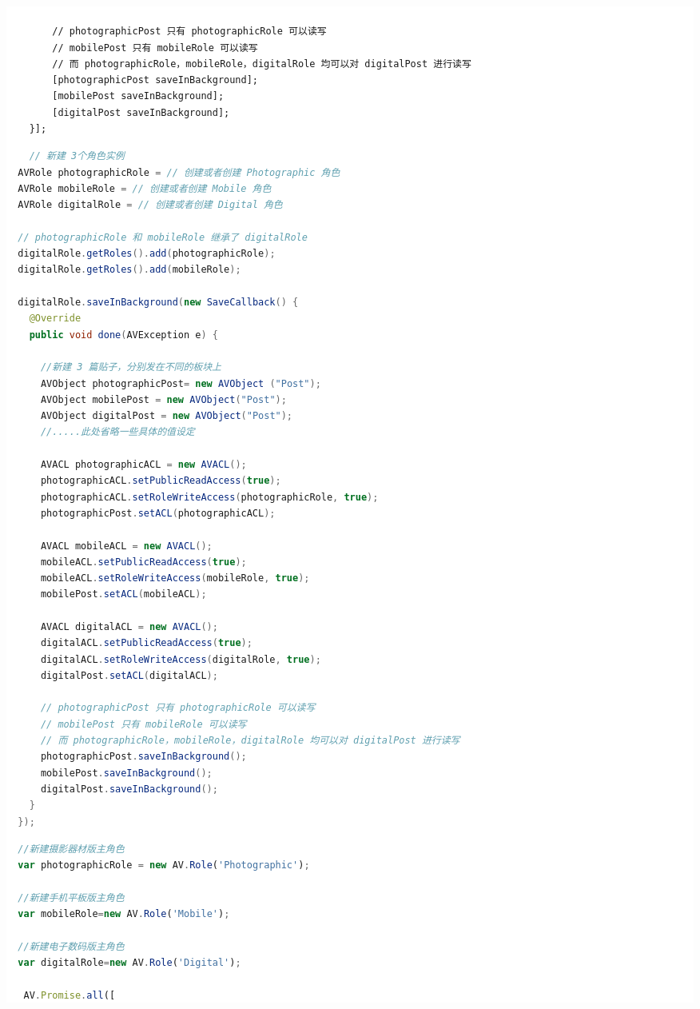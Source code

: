 ```objc
        
        // photographicPost 只有 photographicRole 可以读写
        // mobilePost 只有 mobileRole 可以读写
        // 而 photographicRole，mobileRole，digitalRole 均可以对 digitalPost 进行读写
        [photographicPost saveInBackground];
        [mobilePost saveInBackground];
        [digitalPost saveInBackground];
    }];
```
```java
    // 新建 3个角色实例
  AVRole photographicRole = // 创建或者创建 Photographic 角色
  AVRole mobileRole = // 创建或者创建 Mobile 角色
  AVRole digitalRole = // 创建或者创建 Digital 角色

  // photographicRole 和 mobileRole 继承了 digitalRole
  digitalRole.getRoles().add(photographicRole);
  digitalRole.getRoles().add(mobileRole);

  digitalRole.saveInBackground(new SaveCallback() {
    @Override
    public void done(AVException e) {

      //新建 3 篇贴子，分别发在不同的板块上
      AVObject photographicPost= new AVObject ("Post");
      AVObject mobilePost = new AVObject("Post");
      AVObject digitalPost = new AVObject("Post");
      //.....此处省略一些具体的值设定

      AVACL photographicACL = new AVACL();
      photographicACL.setPublicReadAccess(true);
      photographicACL.setRoleWriteAccess(photographicRole, true);
      photographicPost.setACL(photographicACL);

      AVACL mobileACL = new AVACL();
      mobileACL.setPublicReadAccess(true);
      mobileACL.setRoleWriteAccess(mobileRole, true);
      mobilePost.setACL(mobileACL);

      AVACL digitalACL = new AVACL();
      digitalACL.setPublicReadAccess(true);
      digitalACL.setRoleWriteAccess(digitalRole, true);
      digitalPost.setACL(digitalACL);

      // photographicPost 只有 photographicRole 可以读写
      // mobilePost 只有 mobileRole 可以读写
      // 而 photographicRole，mobileRole，digitalRole 均可以对 digitalPost 进行读写
      photographicPost.saveInBackground();
      mobilePost.saveInBackground();
      digitalPost.saveInBackground();
    }
  });
```
```js
  //新建摄影器材版主角色
  var photographicRole = new AV.Role('Photographic');

  //新建手机平板版主角色
  var mobileRole=new AV.Role('Mobile');

  //新建电子数码版主角色
  var digitalRole=new AV.Role('Digital');

   AV.Promise.all([
```